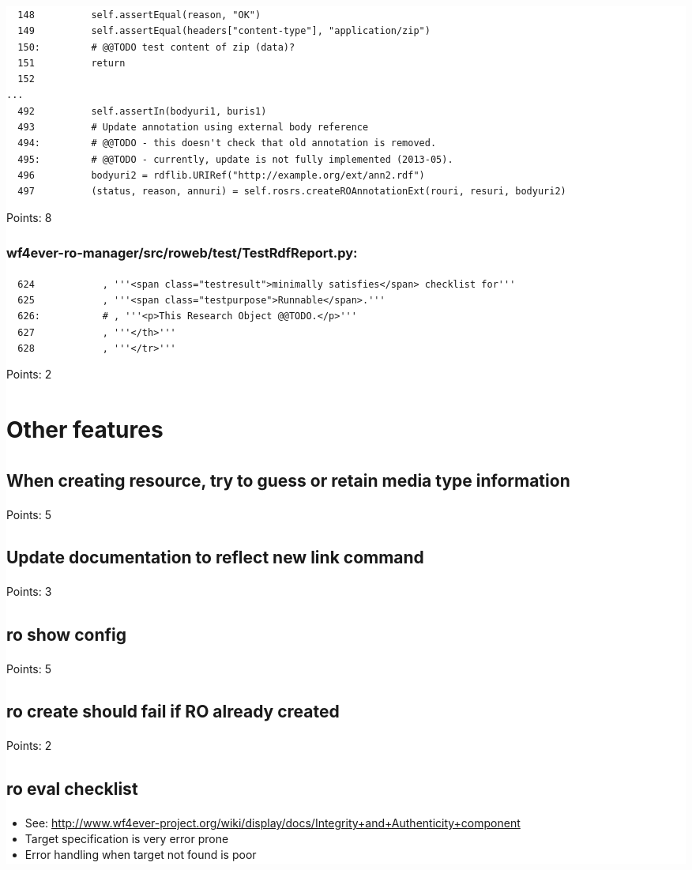       148          self.assertEqual(reason, "OK")
      149          self.assertEqual(headers["content-type"], "application/zip")
      150:         # @@TODO test content of zip (data)?
      151          return
      152  
    ...
      492          self.assertIn(bodyuri1, buris1)
      493          # Update annotation using external body reference
      494:         # @@TODO - this doesn't check that old annotation is removed.
      495:         # @@TODO - currently, update is not fully implemented (2013-05).
      496          bodyuri2 = rdflib.URIRef("http://example.org/ext/ann2.rdf")
      497          (status, reason, annuri) = self.rosrs.createROAnnotationExt(rouri, resuri, bodyuri2)

Points: 8


### wf4ever-ro-manager/src/roweb/test/TestRdfReport.py:

      624            , '''<span class="testresult">minimally satisfies</span> checklist for'''
      625            , '''<span class="testpurpose">Runnable</span>.'''
      626:           # , '''<p>This Research Object @@TODO.</p>'''
      627            , '''</th>'''
      628            , '''</tr>'''

Points: 2


# Other features

## When creating resource, try to guess or retain media type information

Points: 5

## Update documentation to reflect new link command

Points: 3

## ro show config

Points: 5

## ro create should fail if RO already created

Points: 2

## ro eval checklist

* See: http://www.wf4ever-project.org/wiki/display/docs/Integrity+and+Authenticity+component
* Target specification is very error prone
* Error handling when target not found is poor
